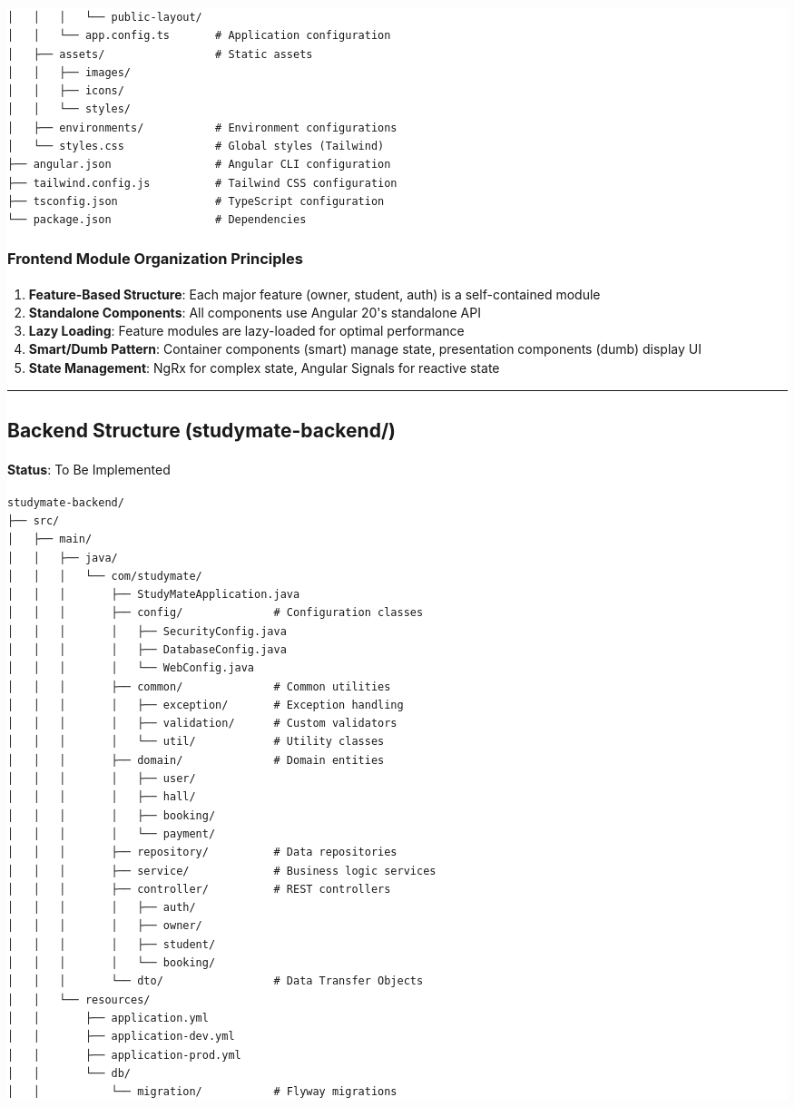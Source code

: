 ```
│   │   │   └── public-layout/
│   │   └── app.config.ts       # Application configuration
│   ├── assets/                 # Static assets
│   │   ├── images/
│   │   ├── icons/
│   │   └── styles/
│   ├── environments/           # Environment configurations
│   └── styles.css              # Global styles (Tailwind)
├── angular.json                # Angular CLI configuration
├── tailwind.config.js          # Tailwind CSS configuration
├── tsconfig.json               # TypeScript configuration
└── package.json                # Dependencies
```

### Frontend Module Organization Principles

1. **Feature-Based Structure**: Each major feature (owner, student, auth) is a self-contained module
2. **Standalone Components**: All components use Angular 20's standalone API
3. **Lazy Loading**: Feature modules are lazy-loaded for optimal performance
4. **Smart/Dumb Pattern**: Container components (smart) manage state, presentation components (dumb) display UI
5. **State Management**: NgRx for complex state, Angular Signals for reactive state

---

## Backend Structure (studymate-backend/)

**Status**: To Be Implemented

```
studymate-backend/
├── src/
│   ├── main/
│   │   ├── java/
│   │   │   └── com/studymate/
│   │   │       ├── StudyMateApplication.java
│   │   │       ├── config/              # Configuration classes
│   │   │       │   ├── SecurityConfig.java
│   │   │       │   ├── DatabaseConfig.java
│   │   │       │   └── WebConfig.java
│   │   │       ├── common/              # Common utilities
│   │   │       │   ├── exception/       # Exception handling
│   │   │       │   ├── validation/      # Custom validators
│   │   │       │   └── util/            # Utility classes
│   │   │       ├── domain/              # Domain entities
│   │   │       │   ├── user/
│   │   │       │   ├── hall/
│   │   │       │   ├── booking/
│   │   │       │   └── payment/
│   │   │       ├── repository/          # Data repositories
│   │   │       ├── service/             # Business logic services
│   │   │       ├── controller/          # REST controllers
│   │   │       │   ├── auth/
│   │   │       │   ├── owner/
│   │   │       │   ├── student/
│   │   │       │   └── booking/
│   │   │       └── dto/                 # Data Transfer Objects
│   │   └── resources/
│   │       ├── application.yml
│   │       ├── application-dev.yml
│   │       ├── application-prod.yml
│   │       └── db/
│   │           └── migration/           # Flyway migrations
```